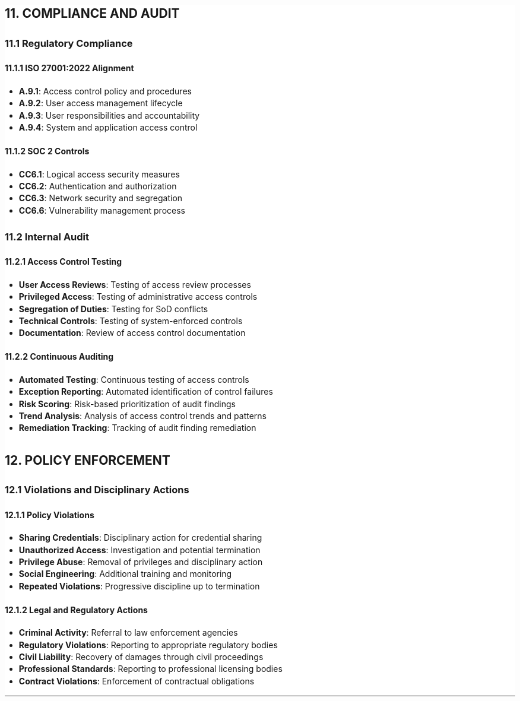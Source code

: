 ## 11. COMPLIANCE AND AUDIT

### 11.1 Regulatory Compliance

#### 11.1.1 ISO 27001:2022 Alignment
- **A.9.1**: Access control policy and procedures
- **A.9.2**: User access management lifecycle
- **A.9.3**: User responsibilities and accountability
- **A.9.4**: System and application access control

#### 11.1.2 SOC 2 Controls
- **CC6.1**: Logical access security measures
- **CC6.2**: Authentication and authorization
- **CC6.3**: Network security and segregation
- **CC6.6**: Vulnerability management process

### 11.2 Internal Audit

#### 11.2.1 Access Control Testing
- **User Access Reviews**: Testing of access review processes
- **Privileged Access**: Testing of administrative access controls
- **Segregation of Duties**: Testing for SoD conflicts
- **Technical Controls**: Testing of system-enforced controls
- **Documentation**: Review of access control documentation

#### 11.2.2 Continuous Auditing
- **Automated Testing**: Continuous testing of access controls
- **Exception Reporting**: Automated identification of control failures
- **Risk Scoring**: Risk-based prioritization of audit findings
- **Trend Analysis**: Analysis of access control trends and patterns
- **Remediation Tracking**: Tracking of audit finding remediation

## 12. POLICY ENFORCEMENT

### 12.1 Violations and Disciplinary Actions

#### 12.1.1 Policy Violations
- **Sharing Credentials**: Disciplinary action for credential sharing
- **Unauthorized Access**: Investigation and potential termination
- **Privilege Abuse**: Removal of privileges and disciplinary action
- **Social Engineering**: Additional training and monitoring
- **Repeated Violations**: Progressive discipline up to termination

#### 12.1.2 Legal and Regulatory Actions
- **Criminal Activity**: Referral to law enforcement agencies
- **Regulatory Violations**: Reporting to appropriate regulatory bodies
- **Civil Liability**: Recovery of damages through civil proceedings
- **Professional Standards**: Reporting to professional licensing bodies
- **Contract Violations**: Enforcement of contractual obligations

---